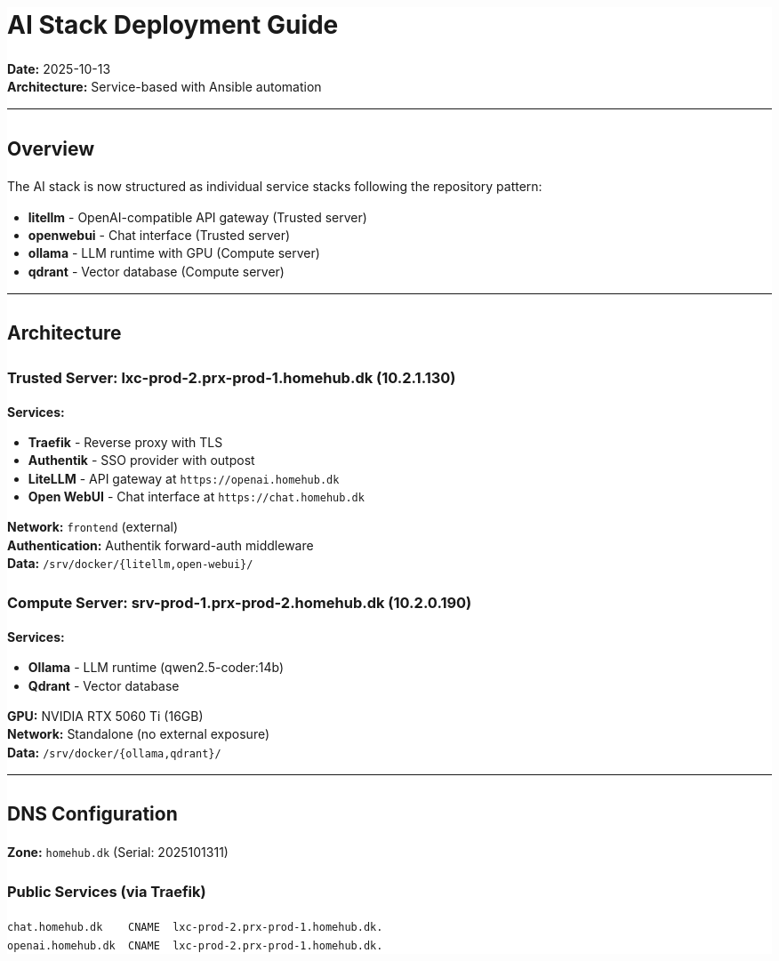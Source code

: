 # AI Stack Deployment Guide

**Date:** 2025-10-13  
**Architecture:** Service-based with Ansible automation

---

## Overview

The AI stack is now structured as individual service stacks following the repository pattern:
- **litellm** - OpenAI-compatible API gateway (Trusted server)
- **openwebui** - Chat interface (Trusted server)
- **ollama** - LLM runtime with GPU (Compute server)
- **qdrant** - Vector database (Compute server)

---

## Architecture

### Trusted Server: lxc-prod-2.prx-prod-1.homehub.dk (10.2.1.130)
**Services:**
- **Traefik** - Reverse proxy with TLS
- **Authentik** - SSO provider with outpost
- **LiteLLM** - API gateway at `https://openai.homehub.dk`
- **Open WebUI** - Chat interface at `https://chat.homehub.dk`

**Network:** `frontend` (external)  
**Authentication:** Authentik forward-auth middleware  
**Data:** `/srv/docker/{litellm,open-webui}/`

### Compute Server: srv-prod-1.prx-prod-2.homehub.dk (10.2.0.190)
**Services:**
- **Ollama** - LLM runtime (qwen2.5-coder:14b)
- **Qdrant** - Vector database

**GPU:** NVIDIA RTX 5060 Ti (16GB)  
**Network:** Standalone (no external exposure)  
**Data:** `/srv/docker/{ollama,qdrant}/`

---

## DNS Configuration

**Zone:** `homehub.dk` (Serial: 2025101311)

### Public Services (via Traefik)
```
chat.homehub.dk    CNAME  lxc-prod-2.prx-prod-1.homehub.dk.
openai.homehub.dk  CNAME  lxc-prod-2.prx-prod-1.homehub.dk.
```
